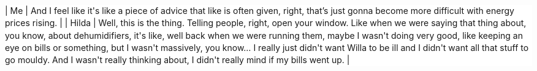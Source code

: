 | Me    | And I feel like it's like a piece of advice that like is often given, right, that’s just gonna become more difficult with energy prices rising.                                                                                                                                                                                                                                                                                                                                                                                                                                                                                                                                                                                                                                                                                                                                                                                                                                                                                                                                                                                                                                                                                                                                                                                                                                                                                                                                                                                                                                                                                                                                                                                                                                                                                                                                                                                                                                                                                                                                                                                                                                                                                                   |
| Hilda | Well, this is the thing. Telling people, right, open your window. Like when we were saying that thing about, you know, about dehumidifiers, it's like, well back when we were running them, maybe I wasn't doing very good, like keeping an eye on bills or something, but I wasn't massively, you know… I really just didn't want Willa to be ill and I didn't want all that stuff to go mouldy. And I wasn't really thinking about, I didn't really mind if my bills went up.                                                                                                                                                                                                                                                                                                                                                                                                                                                                                                                                                                                                                                                                                                                                                                                                                                                                                                                                                                                                                                                                                                                                                                                                                                                                                                                                                                                                                                                                                                                                                                                                                                                                                                                                                                   |